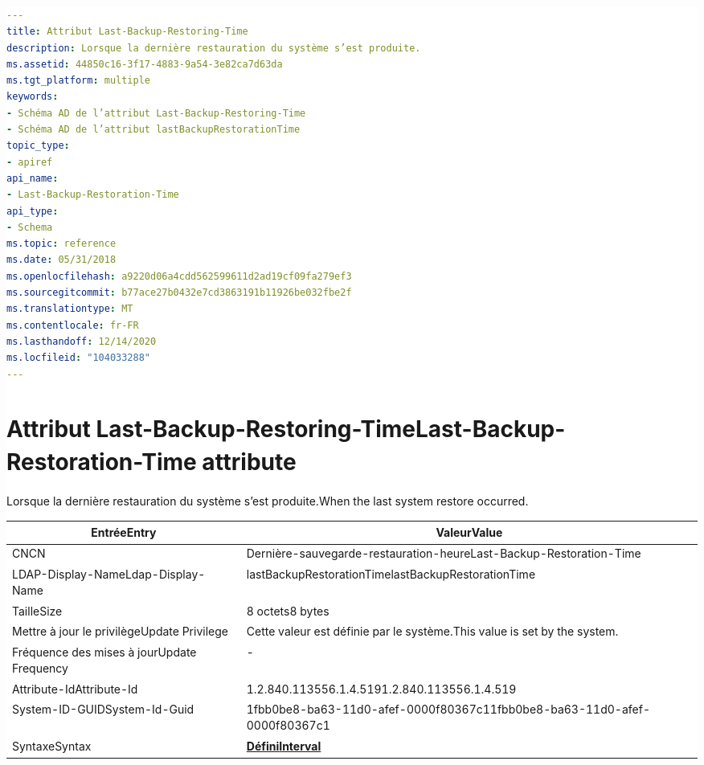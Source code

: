 ```yaml
---
title: Attribut Last-Backup-Restoring-Time
description: Lorsque la dernière restauration du système s’est produite.
ms.assetid: 44850c16-3f17-4883-9a54-3e82ca7d63da
ms.tgt_platform: multiple
keywords:
- Schéma AD de l’attribut Last-Backup-Restoring-Time
- Schéma AD de l’attribut lastBackupRestorationTime
topic_type:
- apiref
api_name:
- Last-Backup-Restoration-Time
api_type:
- Schema
ms.topic: reference
ms.date: 05/31/2018
ms.openlocfilehash: a9220d06a4cdd562599611d2ad19cf09fa279ef3
ms.sourcegitcommit: b77ace27b0432e7cd3863191b11926be032fbe2f
ms.translationtype: MT
ms.contentlocale: fr-FR
ms.lasthandoff: 12/14/2020
ms.locfileid: "104033288"
---
```

# <a name="last-backup-restoration-time-attribute"></a><span data-ttu-id="f9a52-105">Attribut Last-Backup-Restoring-Time</span><span class="sxs-lookup"><span data-stu-id="f9a52-105">Last-Backup-Restoration-Time attribute</span></span>

<span data-ttu-id="f9a52-106">Lorsque la dernière restauration du système s’est produite.</span><span class="sxs-lookup"><span data-stu-id="f9a52-106">When the last system restore occurred.</span></span>



| <span data-ttu-id="f9a52-107">Entrée</span><span class="sxs-lookup"><span data-stu-id="f9a52-107">Entry</span></span> | <span data-ttu-id="f9a52-108">Valeur</span><span class="sxs-lookup"><span data-stu-id="f9a52-108">Value</span></span> |
|-------------------|--------------------------------------|
| <span data-ttu-id="f9a52-109">CN</span><span class="sxs-lookup"><span data-stu-id="f9a52-109">CN</span></span>                | <span data-ttu-id="f9a52-110">Dernière-sauvegarde-restauration-heure</span><span class="sxs-lookup"><span data-stu-id="f9a52-110">Last-Backup-Restoration-Time</span></span>         |
| <span data-ttu-id="f9a52-111">LDAP-Display-Name</span><span class="sxs-lookup"><span data-stu-id="f9a52-111">Ldap-Display-Name</span></span> | <span data-ttu-id="f9a52-112">lastBackupRestorationTime</span><span class="sxs-lookup"><span data-stu-id="f9a52-112">lastBackupRestorationTime</span></span>            |
| <span data-ttu-id="f9a52-113">Taille</span><span class="sxs-lookup"><span data-stu-id="f9a52-113">Size</span></span>              | <span data-ttu-id="f9a52-114">8 octets</span><span class="sxs-lookup"><span data-stu-id="f9a52-114">8 bytes</span></span>                              |
| <span data-ttu-id="f9a52-115">Mettre à jour le privilège</span><span class="sxs-lookup"><span data-stu-id="f9a52-115">Update Privilege</span></span>  | <span data-ttu-id="f9a52-116">Cette valeur est définie par le système.</span><span class="sxs-lookup"><span data-stu-id="f9a52-116">This value is set by the system.</span></span>     |
| <span data-ttu-id="f9a52-117">Fréquence des mises à jour</span><span class="sxs-lookup"><span data-stu-id="f9a52-117">Update Frequency</span></span>  | \-                                   |
| <span data-ttu-id="f9a52-118">Attribute-Id</span><span class="sxs-lookup"><span data-stu-id="f9a52-118">Attribute-Id</span></span>      | <span data-ttu-id="f9a52-119">1.2.840.113556.1.4.519</span><span class="sxs-lookup"><span data-stu-id="f9a52-119">1.2.840.113556.1.4.519</span></span>               |
| <span data-ttu-id="f9a52-120">System-ID-GUID</span><span class="sxs-lookup"><span data-stu-id="f9a52-120">System-Id-Guid</span></span>    | <span data-ttu-id="f9a52-121">1fbb0be8-ba63-11d0-afef-0000f80367c1</span><span class="sxs-lookup"><span data-stu-id="f9a52-121">1fbb0be8-ba63-11d0-afef-0000f80367c1</span></span> |
| <span data-ttu-id="f9a52-122">Syntaxe</span><span class="sxs-lookup"><span data-stu-id="f9a52-122">Syntax</span></span>            | [<span data-ttu-id="f9a52-123">**Défini**</span><span class="sxs-lookup"><span data-stu-id="f9a52-123">**Interval**</span></span>](s-interval.md)       |
